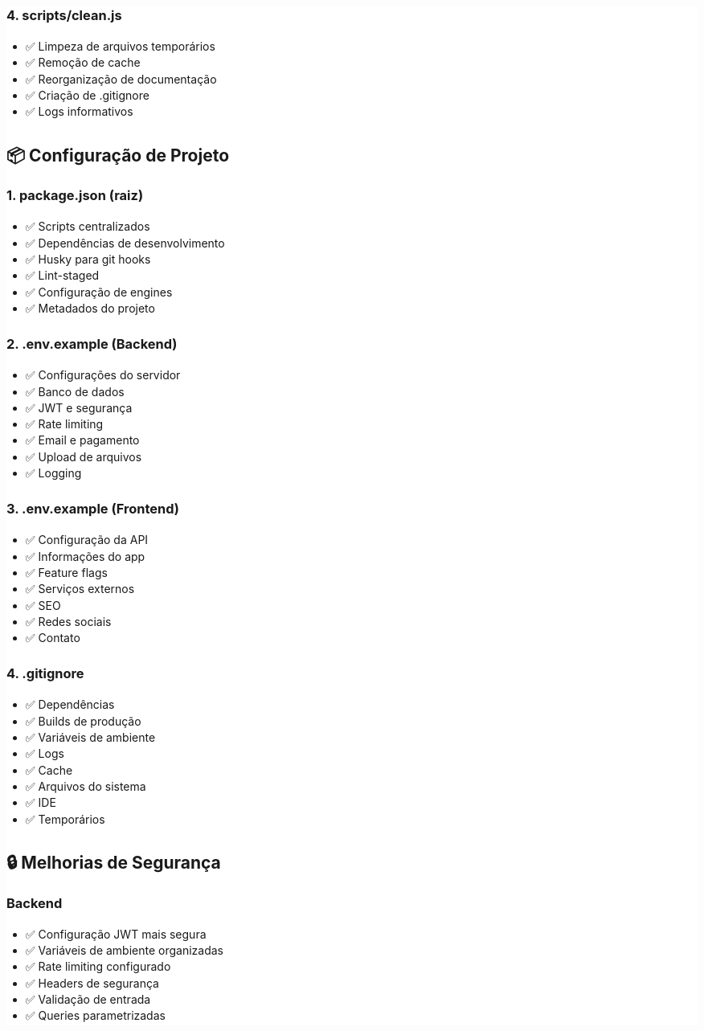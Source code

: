 ### 4. scripts/clean.js
- ✅ Limpeza de arquivos temporários
- ✅ Remoção de cache
- ✅ Reorganização de documentação
- ✅ Criação de .gitignore
- ✅ Logs informativos

## 📦 Configuração de Projeto

### 1. package.json (raiz)
- ✅ Scripts centralizados
- ✅ Dependências de desenvolvimento
- ✅ Husky para git hooks
- ✅ Lint-staged
- ✅ Configuração de engines
- ✅ Metadados do projeto

### 2. .env.example (Backend)
- ✅ Configurações do servidor
- ✅ Banco de dados
- ✅ JWT e segurança
- ✅ Rate limiting
- ✅ Email e pagamento
- ✅ Upload de arquivos
- ✅ Logging

### 3. .env.example (Frontend)
- ✅ Configuração da API
- ✅ Informações do app
- ✅ Feature flags
- ✅ Serviços externos
- ✅ SEO
- ✅ Redes sociais
- ✅ Contato

### 4. .gitignore
- ✅ Dependências
- ✅ Builds de produção
- ✅ Variáveis de ambiente
- ✅ Logs
- ✅ Cache
- ✅ Arquivos do sistema
- ✅ IDE
- ✅ Temporários

## 🔒 Melhorias de Segurança

### Backend
- ✅ Configuração JWT mais segura
- ✅ Variáveis de ambiente organizadas
- ✅ Rate limiting configurado
- ✅ Headers de segurança
- ✅ Validação de entrada
- ✅ Queries parametrizadas
